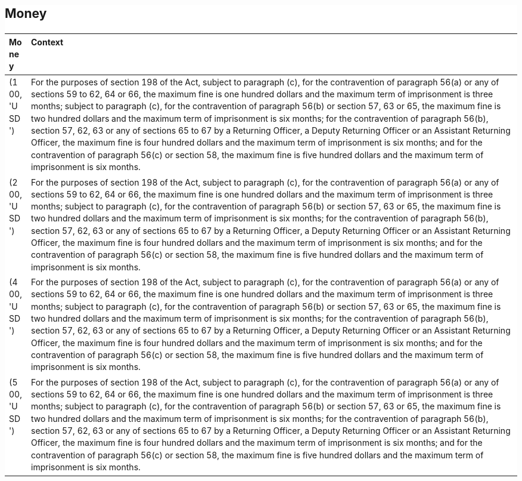 

## Money
| Money        | Context                                                                                                                                                                                                                                                                                                                                                                                                                                                                                                                                                                                                                                                                                                                                                                                                                                                                          |
|:-------------|:---------------------------------------------------------------------------------------------------------------------------------------------------------------------------------------------------------------------------------------------------------------------------------------------------------------------------------------------------------------------------------------------------------------------------------------------------------------------------------------------------------------------------------------------------------------------------------------------------------------------------------------------------------------------------------------------------------------------------------------------------------------------------------------------------------------------------------------------------------------------------------|
| (100, 'USD') | For the purposes of section 198 of the Act, subject to paragraph (c), for the contravention of paragraph 56(a) or any of sections 59 to 62, 64 or 66, the maximum fine is one hundred dollars and the maximum term of imprisonment is three months; subject to paragraph (c), for the contravention of paragraph 56(b) or section 57, 63 or 65, the maximum fine is two hundred dollars and the maximum term of imprisonment is six months; for the contravention of paragraph 56(b), section 57, 62, 63 or any of sections 65 to 67 by a Returning Officer, a Deputy Returning Officer or an Assistant Returning Officer, the maximum fine is four hundred dollars and the maximum term of imprisonment is six months; and for the contravention of paragraph 56(c) or section 58, the maximum fine is five hundred dollars and the maximum term of imprisonment is six months. |
| (200, 'USD') | For the purposes of section 198 of the Act, subject to paragraph (c), for the contravention of paragraph 56(a) or any of sections 59 to 62, 64 or 66, the maximum fine is one hundred dollars and the maximum term of imprisonment is three months; subject to paragraph (c), for the contravention of paragraph 56(b) or section 57, 63 or 65, the maximum fine is two hundred dollars and the maximum term of imprisonment is six months; for the contravention of paragraph 56(b), section 57, 62, 63 or any of sections 65 to 67 by a Returning Officer, a Deputy Returning Officer or an Assistant Returning Officer, the maximum fine is four hundred dollars and the maximum term of imprisonment is six months; and for the contravention of paragraph 56(c) or section 58, the maximum fine is five hundred dollars and the maximum term of imprisonment is six months. |
| (400, 'USD') | For the purposes of section 198 of the Act, subject to paragraph (c), for the contravention of paragraph 56(a) or any of sections 59 to 62, 64 or 66, the maximum fine is one hundred dollars and the maximum term of imprisonment is three months; subject to paragraph (c), for the contravention of paragraph 56(b) or section 57, 63 or 65, the maximum fine is two hundred dollars and the maximum term of imprisonment is six months; for the contravention of paragraph 56(b), section 57, 62, 63 or any of sections 65 to 67 by a Returning Officer, a Deputy Returning Officer or an Assistant Returning Officer, the maximum fine is four hundred dollars and the maximum term of imprisonment is six months; and for the contravention of paragraph 56(c) or section 58, the maximum fine is five hundred dollars and the maximum term of imprisonment is six months. |
| (500, 'USD') | For the purposes of section 198 of the Act, subject to paragraph (c), for the contravention of paragraph 56(a) or any of sections 59 to 62, 64 or 66, the maximum fine is one hundred dollars and the maximum term of imprisonment is three months; subject to paragraph (c), for the contravention of paragraph 56(b) or section 57, 63 or 65, the maximum fine is two hundred dollars and the maximum term of imprisonment is six months; for the contravention of paragraph 56(b), section 57, 62, 63 or any of sections 65 to 67 by a Returning Officer, a Deputy Returning Officer or an Assistant Returning Officer, the maximum fine is four hundred dollars and the maximum term of imprisonment is six months; and for the contravention of paragraph 56(c) or section 58, the maximum fine is five hundred dollars and the maximum term of imprisonment is six months. |